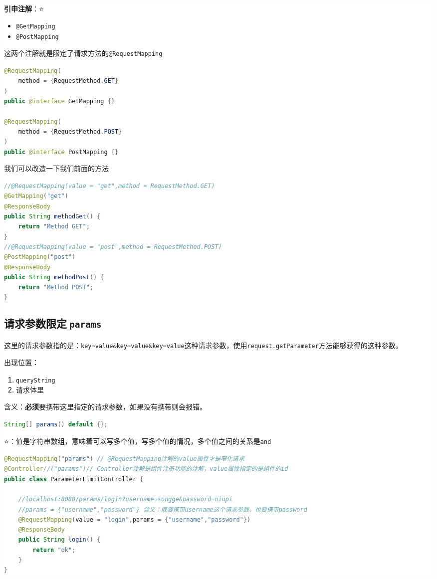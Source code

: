 **引申注解**：⭐ 

+ `@GetMapping`
+ `@PostMapping`

这两个注解就是限定了请求方法的`@RequestMapping`

```java
@RequestMapping(
    method = {RequestMethod.GET}
)
public @interface GetMapping {}

@RequestMapping(
    method = {RequestMethod.POST}
)
public @interface PostMapping {}
```

我们可以改造一下我们前面的方法

```java
//@RequestMapping(value = "get",method = RequestMethod.GET)
@GetMapping("get")
@ResponseBody
public String methodGet() {
    return "Method GET";
}
//@RequestMapping(value = "post",method = RequestMethod.POST)
@PostMapping("post")
@ResponseBody
public String methodPost() {
    return "Method POST";
}
```

## 请求参数限定 `params`

这里的请求参数指的是：`key=value&key=value&key=value`这种请求参数，使用`request.getParameter`方法能够获得的这种参数。

出现位置：

1. `queryString`
1. 请求体里

含义：**必须**要携带这里指定的请求参数，如果没有携带则会报错。

```JAVA
String[] params() default {};
```

⭐：值是字符串数组，意味着可以写多个值，写多个值的情况，多个值之间的关系是`and` 

```java
@RequestMapping("params") // @RequestMapping注解的value属性才是窄化请求
@Controller//("params")// Controller注解是组件注册功能的注解，value属性指定的是组件的id
public class ParameterLimitController {

    //localhost:8080/params/login?username=songge&password=niupi
    //params = {"username","password"} 含义：既要携带username这个请求参数，也要携带password
    @RequestMapping(value = "login",params = {"username","password"})
    @ResponseBody
    public String login() {
        return "ok";
    }
}
```
